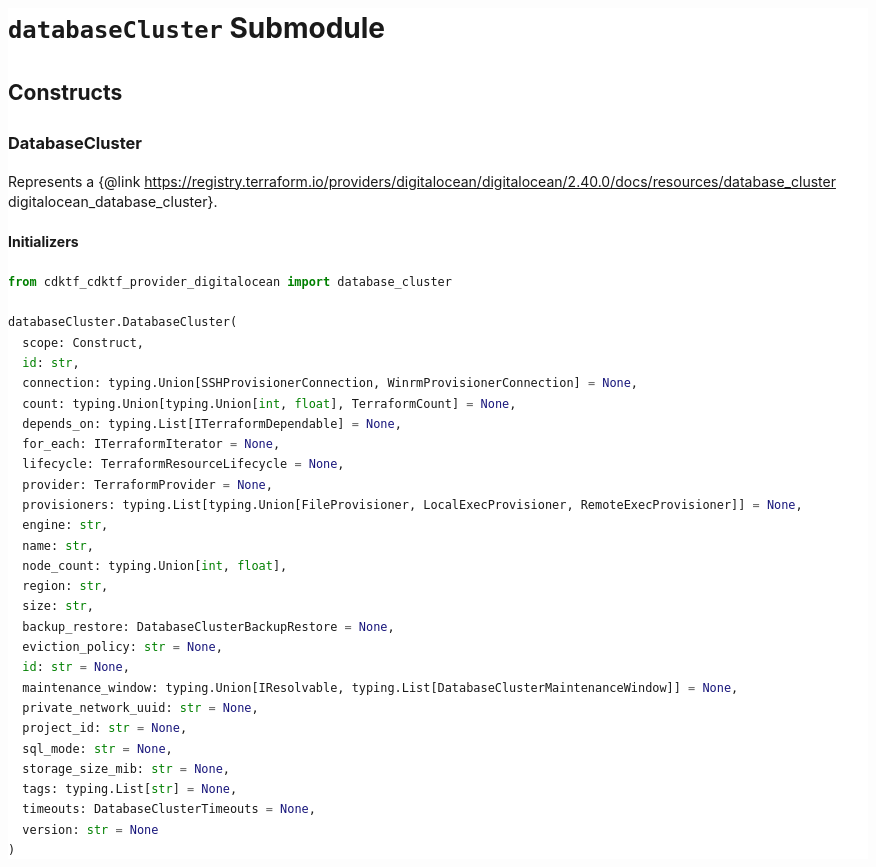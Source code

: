 # `databaseCluster` Submodule <a name="`databaseCluster` Submodule" id="@cdktf/provider-digitalocean.databaseCluster"></a>

## Constructs <a name="Constructs" id="Constructs"></a>

### DatabaseCluster <a name="DatabaseCluster" id="@cdktf/provider-digitalocean.databaseCluster.DatabaseCluster"></a>

Represents a {@link https://registry.terraform.io/providers/digitalocean/digitalocean/2.40.0/docs/resources/database_cluster digitalocean_database_cluster}.

#### Initializers <a name="Initializers" id="@cdktf/provider-digitalocean.databaseCluster.DatabaseCluster.Initializer"></a>

```python
from cdktf_cdktf_provider_digitalocean import database_cluster

databaseCluster.DatabaseCluster(
  scope: Construct,
  id: str,
  connection: typing.Union[SSHProvisionerConnection, WinrmProvisionerConnection] = None,
  count: typing.Union[typing.Union[int, float], TerraformCount] = None,
  depends_on: typing.List[ITerraformDependable] = None,
  for_each: ITerraformIterator = None,
  lifecycle: TerraformResourceLifecycle = None,
  provider: TerraformProvider = None,
  provisioners: typing.List[typing.Union[FileProvisioner, LocalExecProvisioner, RemoteExecProvisioner]] = None,
  engine: str,
  name: str,
  node_count: typing.Union[int, float],
  region: str,
  size: str,
  backup_restore: DatabaseClusterBackupRestore = None,
  eviction_policy: str = None,
  id: str = None,
  maintenance_window: typing.Union[IResolvable, typing.List[DatabaseClusterMaintenanceWindow]] = None,
  private_network_uuid: str = None,
  project_id: str = None,
  sql_mode: str = None,
  storage_size_mib: str = None,
  tags: typing.List[str] = None,
  timeouts: DatabaseClusterTimeouts = None,
  version: str = None
)
```
